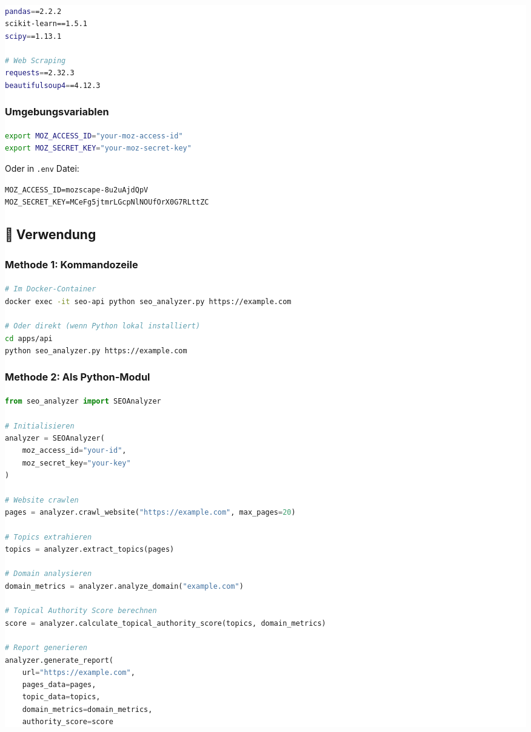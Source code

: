 ```bash
pandas==2.2.2
scikit-learn==1.5.1
scipy==1.13.1

# Web Scraping
requests==2.32.3
beautifulsoup4==4.12.3
```

### Umgebungsvariablen

```bash
export MOZ_ACCESS_ID="your-moz-access-id"
export MOZ_SECRET_KEY="your-moz-secret-key"
```

Oder in `.env` Datei:
```
MOZ_ACCESS_ID=mozscape-8u2uAjdQpV
MOZ_SECRET_KEY=MCeFg5jtmrLGcpNlNOUfOrX0G7RLttZC
```

## 🚀 Verwendung

### Methode 1: Kommandozeile

```bash
# Im Docker-Container
docker exec -it seo-api python seo_analyzer.py https://example.com

# Oder direkt (wenn Python lokal installiert)
cd apps/api
python seo_analyzer.py https://example.com
```

### Methode 2: Als Python-Modul

```python
from seo_analyzer import SEOAnalyzer

# Initialisieren
analyzer = SEOAnalyzer(
    moz_access_id="your-id",
    moz_secret_key="your-key"
)

# Website crawlen
pages = analyzer.crawl_website("https://example.com", max_pages=20)

# Topics extrahieren
topics = analyzer.extract_topics(pages)

# Domain analysieren
domain_metrics = analyzer.analyze_domain("example.com")

# Topical Authority Score berechnen
score = analyzer.calculate_topical_authority_score(topics, domain_metrics)

# Report generieren
analyzer.generate_report(
    url="https://example.com",
    pages_data=pages,
    topic_data=topics,
    domain_metrics=domain_metrics,
    authority_score=score
```